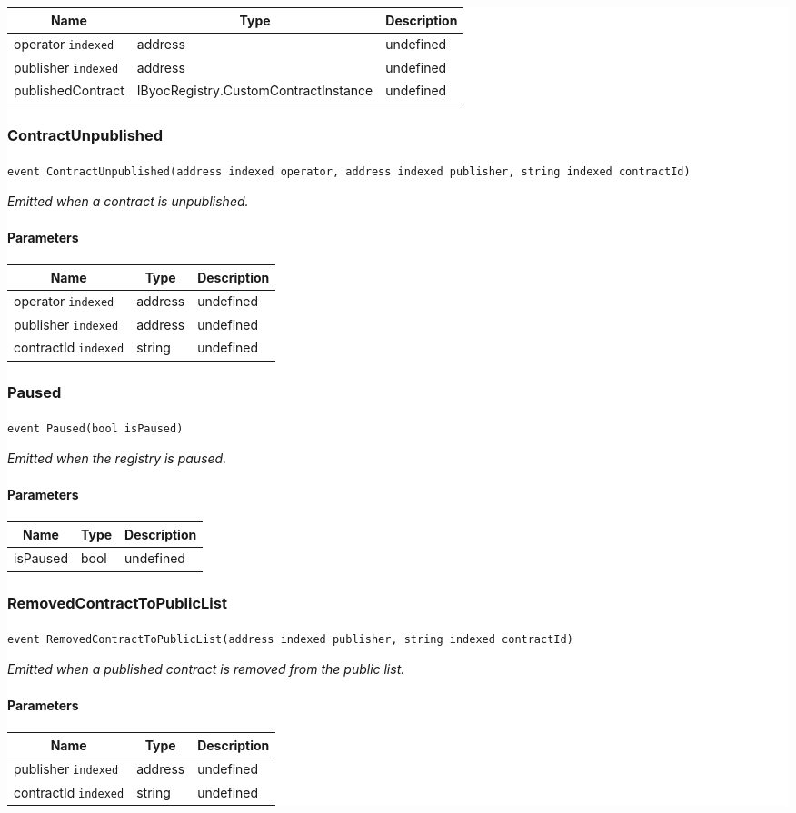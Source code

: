 | Name                | Type                                 | Description |
| ------------------- | ------------------------------------ | ----------- |
| operator `indexed`  | address                              | undefined   |
| publisher `indexed` | address                              | undefined   |
| publishedContract   | IByocRegistry.CustomContractInstance | undefined   |

### ContractUnpublished

```solidity
event ContractUnpublished(address indexed operator, address indexed publisher, string indexed contractId)
```

_Emitted when a contract is unpublished._

#### Parameters

| Name                 | Type    | Description |
| -------------------- | ------- | ----------- |
| operator `indexed`   | address | undefined   |
| publisher `indexed`  | address | undefined   |
| contractId `indexed` | string  | undefined   |

### Paused

```solidity
event Paused(bool isPaused)
```

_Emitted when the registry is paused._

#### Parameters

| Name     | Type | Description |
| -------- | ---- | ----------- |
| isPaused | bool | undefined   |

### RemovedContractToPublicList

```solidity
event RemovedContractToPublicList(address indexed publisher, string indexed contractId)
```

_Emitted when a published contract is removed from the public list._

#### Parameters

| Name                 | Type    | Description |
| -------------------- | ------- | ----------- |
| publisher `indexed`  | address | undefined   |
| contractId `indexed` | string  | undefined   |
